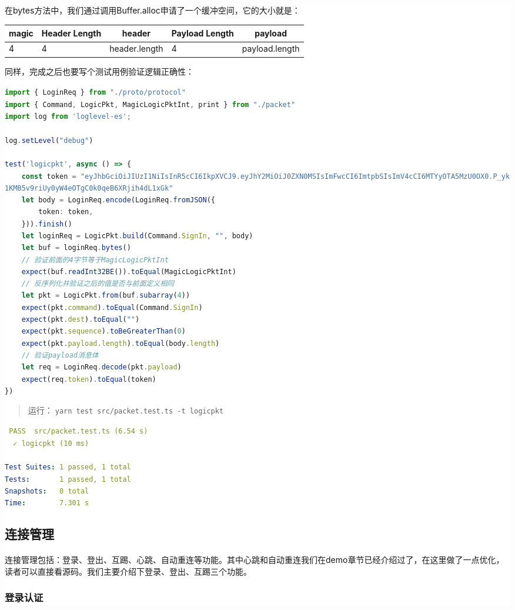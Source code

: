 在bytes方法中，我们通过调用Buffer.alloc申请了一个缓冲空间，它的大小就是：

| magic | Header Length | header        | Payload Length | payload        |
|-------|---------------|---------------|----------------|----------------|
| 4     | 4             | header.length | 4              | payload.length |

同样，完成之后也要写个测试用例验证逻辑正确性：

```ts
import { LoginReq } from "./proto/protocol"
import { Command, LogicPkt, MagicLogicPktInt, print } from "./packet"
import log from 'loglevel-es';

log.setLevel("debug")

test('logicpkt', async () => {
    const token = "eyJhbGciOiJIUzI1NiIsInR5cCI6IkpXVCJ9.eyJhY2MiOiJ0ZXN0MSIsImFwcCI6ImtpbSIsImV4cCI6MTYyOTA5MzU0OX0.P_yk1KMB5v9riUy0yW4eOTgC0k0qeB6XRjih4dL1xGk"
    let body = LoginReq.encode(LoginReq.fromJSON({
        token: token,
    })).finish()
    let loginReq = LogicPkt.build(Command.SignIn, "", body)
    let buf = loginReq.bytes()
    // 验证前面的4字节等于MagicLogicPktInt
    expect(buf.readInt32BE()).toEqual(MagicLogicPktInt)
    // 反序列化并验证之后的值是否与前面定义相同
    let pkt = LogicPkt.from(buf.subarray(4))
    expect(pkt.command).toEqual(Command.SignIn)
    expect(pkt.dest).toEqual("")
    expect(pkt.sequence).toBeGreaterThan(0)
    expect(pkt.payload.length).toEqual(body.length)
    // 验证payload消息体
    let req = LoginReq.decode(pkt.payload)
    expect(req.token).toEqual(token)
})
```

> 运行： `yarn test src/packet.test.ts -t logicpkt`

```yaml
 PASS  src/packet.test.ts (6.54 s)
  ✓ logicpkt (10 ms)

Test Suites: 1 passed, 1 total
Tests:       1 passed, 1 total
Snapshots:   0 total
Time:        7.301 s
```

## 连接管理

连接管理包括：登录、登出、互踢、心跳、自动重连等功能。其中心跳和自动重连我们在demo章节已经介绍过了，在这里做了一点优化，读者可以直接看源码。我们主要介绍下登录、登出、互踢三个功能。

### 登录认证
